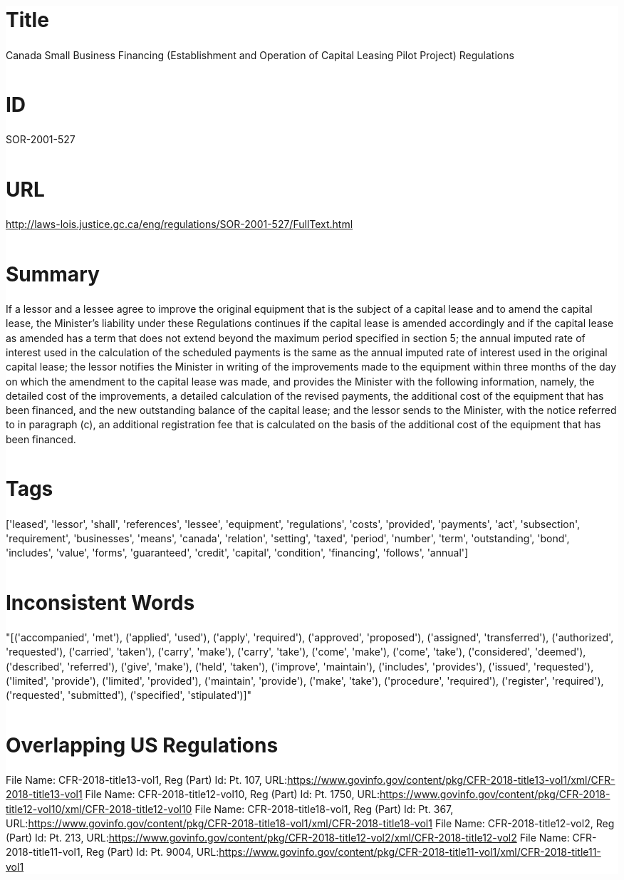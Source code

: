 # Title
Canada Small Business Financing (Establishment and Operation of Capital Leasing Pilot Project) Regulations


# ID
SOR-2001-527

# URL
http://laws-lois.justice.gc.ca/eng/regulations/SOR-2001-527/FullText.html


# Summary
If a lessor and a lessee agree to improve the original equipment that is the subject of a capital lease and to amend the capital lease, the Minister’s liability under these Regulations continues if the capital lease is amended accordingly and if the capital lease as amended has a term that does not extend beyond the maximum period specified in section 5; the annual imputed rate of interest used in the calculation of the scheduled payments is the same as the annual imputed rate of interest used in the original capital lease; the lessor notifies the Minister in writing of the improvements made to the equipment within three months of the day on which the amendment to the capital lease was made, and provides the Minister with the following information, namely, the detailed cost of the improvements, a detailed calculation of the revised payments, the additional cost of the equipment that has been financed, and the new outstanding balance of the capital lease; and the lessor sends to the Minister, with the notice referred to in paragraph (c), an additional registration fee that is calculated on the basis of the additional cost of the equipment that has been financed.


# Tags
['leased', 'lessor', 'shall', 'references', 'lessee', 'equipment', 'regulations', 'costs', 'provided', 'payments', 'act', 'subsection', 'requirement', 'businesses', 'means', 'canada', 'relation', 'setting', 'taxed', 'period', 'number', 'term', 'outstanding', 'bond', 'includes', 'value', 'forms', 'guaranteed', 'credit', 'capital', 'condition', 'financing', 'follows', 'annual']


# Inconsistent Words
"[('accompanied', 'met'), ('applied', 'used'), ('apply', 'required'), ('approved', 'proposed'), ('assigned', 'transferred'), ('authorized', 'requested'), ('carried', 'taken'), ('carry', 'make'), ('carry', 'take'), ('come', 'make'), ('come', 'take'), ('considered', 'deemed'), ('described', 'referred'), ('give', 'make'), ('held', 'taken'), ('improve', 'maintain'), ('includes', 'provides'), ('issued', 'requested'), ('limited', 'provide'), ('limited', 'provided'), ('maintain', 'provide'), ('make', 'take'), ('procedure', 'required'), ('register', 'required'), ('requested', 'submitted'), ('specified', 'stipulated')]"


# Overlapping US Regulations
File Name: CFR-2018-title13-vol1, Reg (Part) Id: Pt. 107, URL:https://www.govinfo.gov/content/pkg/CFR-2018-title13-vol1/xml/CFR-2018-title13-vol1
File Name: CFR-2018-title12-vol10, Reg (Part) Id: Pt. 1750, URL:https://www.govinfo.gov/content/pkg/CFR-2018-title12-vol10/xml/CFR-2018-title12-vol10
File Name: CFR-2018-title18-vol1, Reg (Part) Id: Pt. 367, URL:https://www.govinfo.gov/content/pkg/CFR-2018-title18-vol1/xml/CFR-2018-title18-vol1
File Name: CFR-2018-title12-vol2, Reg (Part) Id: Pt. 213, URL:https://www.govinfo.gov/content/pkg/CFR-2018-title12-vol2/xml/CFR-2018-title12-vol2
File Name: CFR-2018-title11-vol1, Reg (Part) Id: Pt. 9004, URL:https://www.govinfo.gov/content/pkg/CFR-2018-title11-vol1/xml/CFR-2018-title11-vol1
